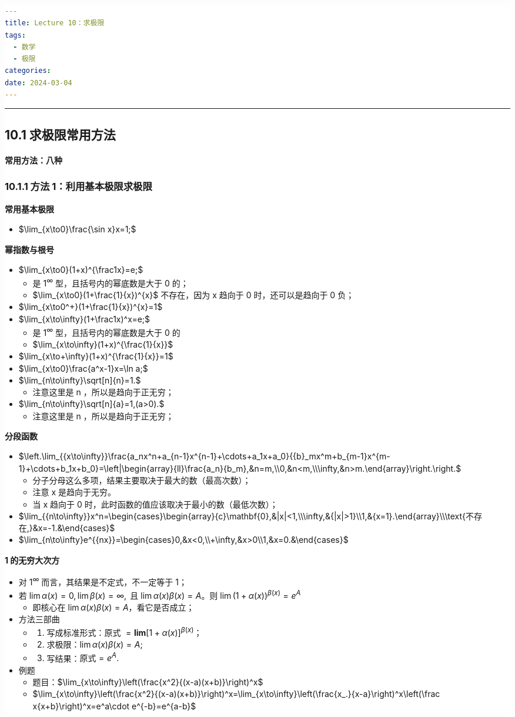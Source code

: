 ```yaml
---
title: Lecture 10：求极限
tags:
  - 数学
  - 极限
categories: 
date: 2024-03-04
---
```

 ---
## 10.1 求极限常用方法
**常用方法：八种**
### 10.1.1 方法 1：利用基本极限求极限
**常用基本极限**
+ $\lim_{x\to0}\frac{\sin x}x=1;$

**幂指数与根号**
+ $\lim_{x\to0}(1+x)^{\frac1x}=e;$
	+ 是 $1^\infty$ 型，且括号内的幂底数是大于 0 的；
	+ $\lim_{x\to0}(1+\frac{1}{x})^{x}$ 不存在，因为 x 趋向于 0 时，还可以是趋向于 0 负；
+ $\lim_{x\to0^+}(1+\frac{1}{x})^{x}=1$ 
+ $\lim_{x\to\infty}(1+\frac1x)^x=e;$
	+ 是 $1^\infty$ 型，且括号内的幂底数是大于 0 的
	+ $\lim_{x\to\infty}(1+x)^{\frac{1}{x}}$
+ $\lim_{x\to+\infty}(1+x)^{\frac{1}{x}}=1$ 
+ $\lim_{x\to0}\frac{a^x-1}x=\ln a;$
+ $\lim_{n\to\infty}\sqrt[n]{n}=1.$
	+ 注意这里是 n ，所以是趋向于正无穷；
+ $\lim_{n\to\infty}\sqrt[n]{a}=1,(a>0).$
	+ 注意这里是 n ，所以是趋向于正无穷；

**分段函数**
+ $\left.\lim_{{x\to\infty}}\frac{a_nx^n+a_{n-1}x^{n-1}+\cdots+a_1x+a_0}{{b}_mx^m+b_{m-1}x^{m-1}+\cdots+b_1x+b_0}=\left|\begin{array}{ll}\frac{a_n}{b_m},&n=m,\\0,&n<m,\\\infty,&n>m.\end{array}\right.\right.$
	+ 分子分母这么多项，结果主要取决于最大的数（最高次数）；
	+ 注意 x 是趋向于无穷。
	+ 当 x 趋向于 0 时，此时函数的值应该取决于最小的数（最低次数）；
+ $\lim_{{n\to\infty}}x^n=\begin{cases}\begin{array}{c}\mathbf{0},&|x|<1,\\\infty,&{|x|>1}\\1,&{x=1}.\end{array}\\\text{不存在,}&x=-1.&\end{cases}$
+ $\lim_{n\to\infty}e^{{nx}}=\begin{cases}0,&x<0,\\+\infty,&x>0\\1,&x=0.&\end{cases}$

**1 的无穷大次方**
+ 对 $1^{\infty}$ 而言，其结果是不定式，不一定等于 1；
+ $\text{若 }\lim\alpha(x)=0,\lim\beta(x)=\infty,\text{ 且 }\lim\alpha(x)\beta(x)=A。\text{则 }\lim(1+\alpha(x))^{\beta(x)}=e^A$
	+ 即核心在 $\lim\alpha(x)\beta(x)=A$，看它是否成立；
+ 方法三部曲
	+ 1. 写成标准形式：$\text{原式 }=\mathbf{lim}[1+\alpha(x)]^{\beta(x)}$；
	+ 2. 求极限：$\lim\alpha(x)\beta(x)=A;$
	+ 3. 写结果：$\text{原式}=e^A.$
+ 例题
	+ 题目：$\lim_{x\to\infty}\left(\frac{x^2}{(x-a)(x+b)}\right)^x$
	+ $\lim_{x\to\infty}\left(\frac{x^2}{(x-a)(x+b)}\right)^x=\lim_{x\to\infty}\left(\frac{x_.}{x-a}\right)^x\left(\frac x{x+b}\right)^x=e^a\cdot e^{-b}=e^{a-b}$
